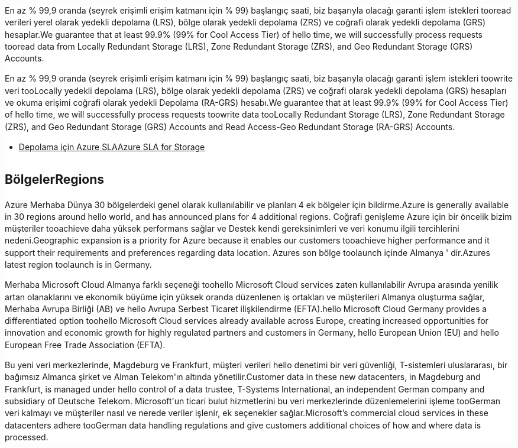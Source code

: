 <span data-ttu-id="f1b14-246">En az % 99,9 oranda (seyrek erişimli erişim katmanı için % 99) başlangıç saati, biz başarıyla olacağı garanti işlem istekleri tooread verileri yerel olarak yedekli depolama (LRS), bölge olarak yedekli depolama (ZRS) ve coğrafi olarak yedekli depolama (GRS) hesaplar.</span><span class="sxs-lookup"><span data-stu-id="f1b14-246">We guarantee that at least 99.9% (99% for Cool Access Tier) of hello time, we will successfully process requests tooread data from Locally Redundant Storage (LRS), Zone Redundant Storage (ZRS), and Geo Redundant Storage (GRS) Accounts.</span></span>

<span data-ttu-id="f1b14-247">En az % 99,9 oranda (seyrek erişimli erişim katmanı için % 99) başlangıç saati, biz başarıyla olacağı garanti işlem istekleri toowrite veri tooLocally yedekli depolama (LRS), bölge olarak yedekli depolama (ZRS) ve coğrafi olarak yedekli depolama (GRS) hesapları ve okuma erişimi coğrafi olarak yedekli Depolama (RA-GRS) hesabı.</span><span class="sxs-lookup"><span data-stu-id="f1b14-247">We guarantee that at least 99.9% (99% for Cool Access Tier) of hello time, we will successfully process requests toowrite data tooLocally Redundant Storage (LRS), Zone Redundant Storage (ZRS), and Geo Redundant Storage (GRS) Accounts and Read Access-Geo Redundant Storage (RA-GRS) Accounts.</span></span>

* [<span data-ttu-id="f1b14-248">Depolama için Azure SLA</span><span class="sxs-lookup"><span data-stu-id="f1b14-248">Azure SLA for Storage</span></span>](https://azure.microsoft.com/support/legal/sla/storage/v1_1/)

## <a name="regions"></a><span data-ttu-id="f1b14-249">Bölgeler</span><span class="sxs-lookup"><span data-stu-id="f1b14-249">Regions</span></span>
<span data-ttu-id="f1b14-250">Azure Merhaba Dünya 30 bölgelerdeki genel olarak kullanılabilir ve planları 4 ek bölgeler için bildirme.</span><span class="sxs-lookup"><span data-stu-id="f1b14-250">Azure is generally available in 30 regions around hello world, and has announced plans for 4 additional regions.</span></span> <span data-ttu-id="f1b14-251">Coğrafi genişleme Azure için bir öncelik bizim müşteriler tooachieve daha yüksek performans sağlar ve Destek kendi gereksinimleri ve veri konumu ilgili tercihlerini nedeni.</span><span class="sxs-lookup"><span data-stu-id="f1b14-251">Geographic expansion is a priority for Azure because it enables our customers tooachieve higher performance and it support their requirements and preferences regarding data location.</span></span>  <span data-ttu-id="f1b14-252">Azures son bölge toolaunch içinde Almanya ' dir.</span><span class="sxs-lookup"><span data-stu-id="f1b14-252">Azures latest region toolaunch is in Germany.</span></span>

<span data-ttu-id="f1b14-253">Merhaba Microsoft Cloud Almanya farklı seçeneği toohello Microsoft Cloud services zaten kullanılabilir Avrupa arasında yenilik artan olanaklarını ve ekonomik büyüme için yüksek oranda düzenlenen iş ortakları ve müşterileri Almanya oluşturma sağlar, Merhaba Avrupa Birliği (AB) ve hello Avrupa Serbest Ticaret ilişkilendirme (EFTA).</span><span class="sxs-lookup"><span data-stu-id="f1b14-253">hello Microsoft Cloud Germany provides a differentiated option toohello Microsoft Cloud services already available across Europe, creating increased opportunities for innovation and economic growth for highly regulated partners and customers in Germany, hello European Union (EU) and hello European Free Trade Association (EFTA).</span></span>

<span data-ttu-id="f1b14-254">Bu yeni veri merkezlerinde, Magdeburg ve Frankfurt, müşteri verileri hello denetimi bir veri güvenliği, T-sistemleri uluslararası, bir bağımsız Almanca şirket ve Alman Telekom'ın altında yönetilir.</span><span class="sxs-lookup"><span data-stu-id="f1b14-254">Customer data in these new datacenters, in Magdeburg and Frankfurt, is managed under hello control of a data trustee, T-Systems International, an independent German company and subsidiary of Deutsche Telekom.</span></span> <span data-ttu-id="f1b14-255">Microsoft'un ticari bulut hizmetlerini bu veri merkezlerinde düzenlemelerini işleme tooGerman veri kalmayı ve müşteriler nasıl ve nerede veriler işlenir, ek seçenekler sağlar.</span><span class="sxs-lookup"><span data-stu-id="f1b14-255">Microsoft’s commercial cloud services in these datacenters adhere tooGerman data handling regulations and give customers additional choices of how and where data is processed.</span></span>
